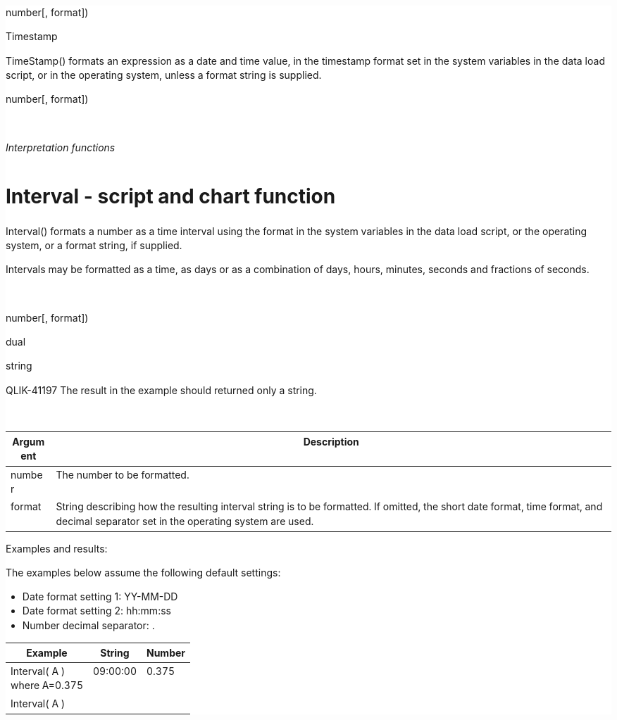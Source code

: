 number[, format])

Timestamp

TimeStamp()
formats an expression as a date and time value, in the timestamp format
set in the system variables in the data load script, or in the operating
system, unless a format string is
supplied.

number[, format])

 

*Interpretation
functions*

# Interval - script and chart function

Interval()
formats a number as a time interval using the format in the system
variables in the data load script, or the operating system, or a format
string, if supplied.

Intervals may be formatted as a time, as days or as a combination of
days, hours, minutes, seconds and fractions of
seconds.

 

number[, format])

dual

string

QLIK-41197 The result in the example should returned only a
string.

 

| Argument | Description                                                                                                                                                                         |
| -------- | ----------------------------------------------------------------------------------------------------------------------------------------------------------------------------------- |
| number   | The number to be formatted.                                                                                                                                                         |
| format   | String describing how the resulting interval string is to be formatted. If omitted, the short date format, time format, and decimal separator set in the operating system are used. |

Examples and results:

The examples below assume the following default settings:

  - Date format setting 1: YY-MM-DD
  - Date format setting 2: hh:mm:ss
  - Number decimal separator: .

<table>
<thead>
<tr class="header">
<th>Example</th>
<th>String</th>
<th>Number</th>
</tr>
</thead>
<tbody>
<tr class="odd">
<td>Interval( A )<br />
where A=0.375</td>
<td>09:00:00</td>
<td>0.375</td>
</tr>
<tr class="even">
<td>Interval( A )<br />